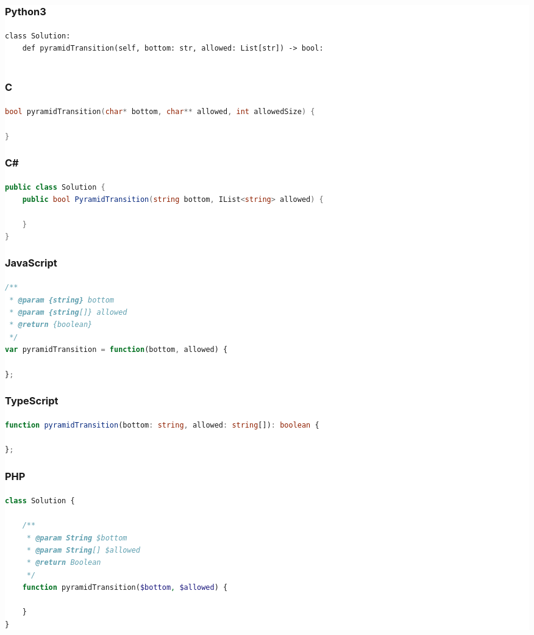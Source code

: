 ### Python3

```python3
class Solution:
    def pyramidTransition(self, bottom: str, allowed: List[str]) -> bool:
        
```

### C

```c
bool pyramidTransition(char* bottom, char** allowed, int allowedSize) {
    
}
```

### C#

```csharp
public class Solution {
    public bool PyramidTransition(string bottom, IList<string> allowed) {
        
    }
}
```

### JavaScript

```javascript
/**
 * @param {string} bottom
 * @param {string[]} allowed
 * @return {boolean}
 */
var pyramidTransition = function(bottom, allowed) {
    
};
```

### TypeScript

```typescript
function pyramidTransition(bottom: string, allowed: string[]): boolean {
    
};
```

### PHP

```php
class Solution {

    /**
     * @param String $bottom
     * @param String[] $allowed
     * @return Boolean
     */
    function pyramidTransition($bottom, $allowed) {
        
    }
}
```
